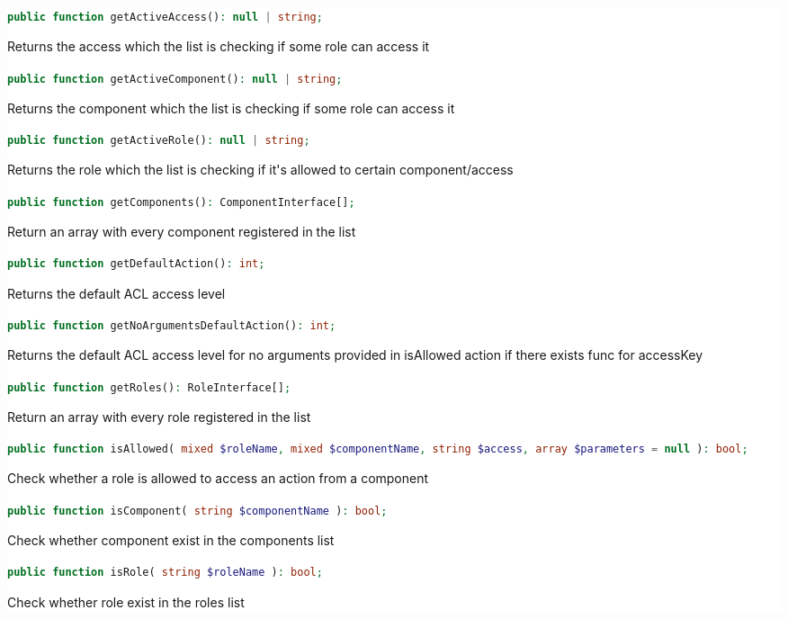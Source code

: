
```php
public function getActiveAccess(): null | string;
```
Returns the access which the list is checking if some role can access it


```php
public function getActiveComponent(): null | string;
```
Returns the component which the list is checking if some role can access
it


```php
public function getActiveRole(): null | string;
```
Returns the role which the list is checking if it's allowed to certain
component/access


```php
public function getComponents(): ComponentInterface[];
```
Return an array with every component registered in the list


```php
public function getDefaultAction(): int;
```
Returns the default ACL access level


```php
public function getNoArgumentsDefaultAction(): int;
```
Returns the default ACL access level for no arguments provided in
isAllowed action if there exists func for accessKey


```php
public function getRoles(): RoleInterface[];
```
Return an array with every role registered in the list


```php
public function isAllowed( mixed $roleName, mixed $componentName, string $access, array $parameters = null ): bool;
```
Check whether a role is allowed to access an action from a component


```php
public function isComponent( string $componentName ): bool;
```
Check whether component exist in the components list


```php
public function isRole( string $roleName ): bool;
```
Check whether role exist in the roles list
